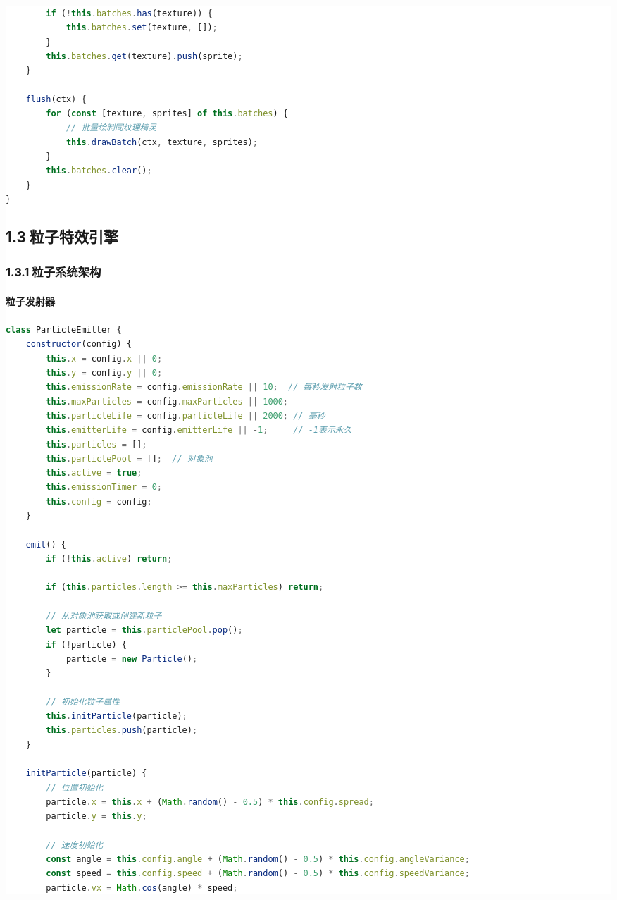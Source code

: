 ```javascript
        if (!this.batches.has(texture)) {
            this.batches.set(texture, []);
        }
        this.batches.get(texture).push(sprite);
    }
    
    flush(ctx) {
        for (const [texture, sprites] of this.batches) {
            // 批量绘制同纹理精灵
            this.drawBatch(ctx, texture, sprites);
        }
        this.batches.clear();
    }
}
```

## 1.3 粒子特效引擎

### 1.3.1 粒子系统架构

#### 粒子发射器
```javascript
class ParticleEmitter {
    constructor(config) {
        this.x = config.x || 0;
        this.y = config.y || 0;
        this.emissionRate = config.emissionRate || 10;  // 每秒发射粒子数
        this.maxParticles = config.maxParticles || 1000;
        this.particleLife = config.particleLife || 2000; // 毫秒
        this.emitterLife = config.emitterLife || -1;     // -1表示永久
        this.particles = [];
        this.particlePool = [];  // 对象池
        this.active = true;
        this.emissionTimer = 0;
        this.config = config;
    }
    
    emit() {
        if (!this.active) return;
        
        if (this.particles.length >= this.maxParticles) return;
        
        // 从对象池获取或创建新粒子
        let particle = this.particlePool.pop();
        if (!particle) {
            particle = new Particle();
        }
        
        // 初始化粒子属性
        this.initParticle(particle);
        this.particles.push(particle);
    }
    
    initParticle(particle) {
        // 位置初始化
        particle.x = this.x + (Math.random() - 0.5) * this.config.spread;
        particle.y = this.y;
        
        // 速度初始化
        const angle = this.config.angle + (Math.random() - 0.5) * this.config.angleVariance;
        const speed = this.config.speed + (Math.random() - 0.5) * this.config.speedVariance;
        particle.vx = Math.cos(angle) * speed;
```